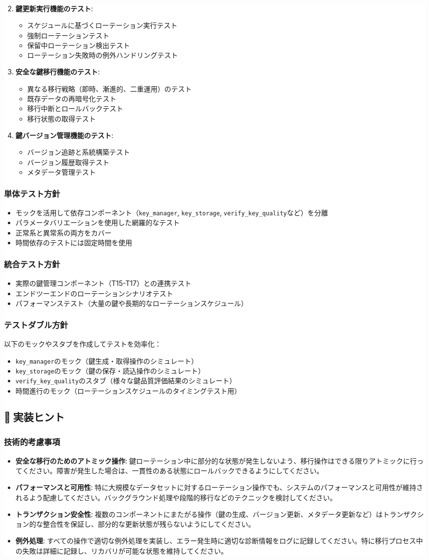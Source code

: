 2. **鍵更新実行機能のテスト**:

   - スケジュールに基づくローテーション実行テスト
   - 強制ローテーションテスト
   - 保留中ローテーション検出テスト
   - ローテーション失敗時の例外ハンドリングテスト

3. **安全な鍵移行機能のテスト**:

   - 異なる移行戦略（即時、漸進的、二重運用）のテスト
   - 既存データの再暗号化テスト
   - 移行中断とロールバックテスト
   - 移行状態の取得テスト

4. **鍵バージョン管理機能のテスト**:
   - バージョン追跡と系統構築テスト
   - バージョン履歴取得テスト
   - メタデータ管理テスト

### 単体テスト方針

- モックを活用して依存コンポーネント（`key_manager`, `key_storage`, `verify_key_quality`など）を分離
- パラメータバリエーションを使用した網羅的なテスト
- 正常系と異常系の両方をカバー
- 時間依存のテストには固定時間を使用

### 統合テスト方針

- 実際の鍵管理コンポーネント（T15-T17）との連携テスト
- エンドツーエンドのローテーションシナリオテスト
- パフォーマンステスト（大量の鍵や長期的なローテーションスケジュール）

### テストダブル方針

以下のモックやスタブを作成してテストを効率化：

- `key_manager`のモック（鍵生成・取得操作のシミュレート）
- `key_storage`のモック（鍵の保存・読込操作のシミュレート）
- `verify_key_quality`のスタブ（様々な鍵品質評価結果のシミュレート）
- 時間進行のモック（ローテーションスケジュールのタイミングテスト用）

## 🚀 実装ヒント

### 技術的考慮事項

- **安全な移行のためのアトミック操作**: 鍵ローテーション中に部分的な状態が発生しないよう、移行操作はできる限りアトミックに行ってください。障害が発生した場合は、一貫性のある状態にロールバックできるようにしてください。

- **パフォーマンスと可用性**: 特に大規模なデータセットに対するローテーション操作でも、システムのパフォーマンスと可用性が維持されるよう配慮してください。バックグラウンド処理や段階的移行などのテクニックを検討してください。

- **トランザクション安全性**: 複数のコンポーネントにまたがる操作（鍵の生成、バージョン更新、メタデータ更新など）はトランザクション的な整合性を保証し、部分的な更新状態が残らないようにしてください。

- **例外処理**: すべての操作で適切な例外処理を実装し、エラー発生時に適切な診断情報をログに記録してください。特に移行プロセス中の失敗は詳細に記録し、リカバリが可能な状態を維持してください。
